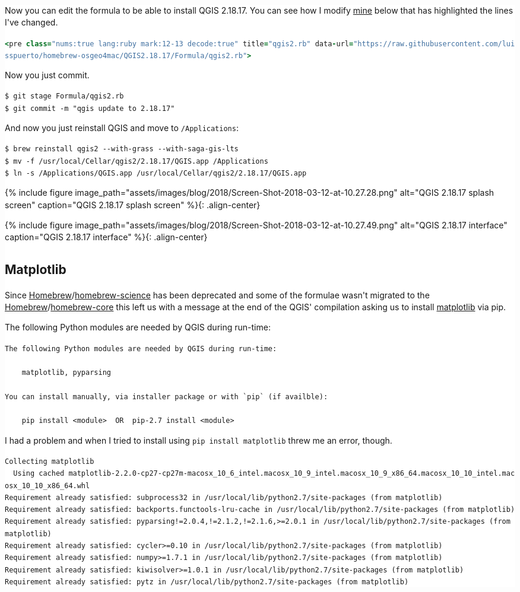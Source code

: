 Now you can edit the formula to be able to install QGIS 2.18.17. You can see how I modify [mine](https://github.com/luisspuerto/homebrew-osgeo4mac/blob/QGIS2.18.17/Formula/qgis2.rb) below that has highlighted the lines I've changed.

```ruby
<pre class="nums:true lang:ruby mark:12-13 decode:true" title="qgis2.rb" data-url="https://raw.githubusercontent.com/luisspuerto/homebrew-osgeo4mac/QGIS2.18.17/Formula/qgis2.rb">
```

Now you just commit.

```shell
$ git stage Formula/qgis2.rb
$ git commit -m "qgis update to 2.18.17"
```

And now you just reinstall QGIS and move to `/Applications`:

```shell
$ brew reinstall qgis2 --with-grass --with-saga-gis-lts
$ mv -f /usr/local/Cellar/qgis2/2.18.17/QGIS.app /Applications
$ ln -s /Applications/QGIS.app /usr/local/Cellar/qgis2/2.18.17/QGIS.app
```

{% include figure image_path="assets/images/blog/2018/Screen-Shot-2018-03-12-at-10.27.28.png" alt="QGIS 2.18.17 splash screen" caption="QGIS 2.18.17 splash screen" %}{: .align-center}

{% include figure image_path="assets/images/blog/2018/Screen-Shot-2018-03-12-at-10.27.49.png" alt="QGIS 2.18.17 interface" caption="QGIS 2.18.17 interface" %}{: .align-center}

## Matplotlib

Since [Homebrew](https://github.com/Homebrew)/[homebrew-science](https://github.com/Homebrew/homebrew-science) has been deprecated and some of the formulae wasn't migrated to the [Homebrew](https://github.com/Homebrew)/[homebrew-core](https://github.com/Homebrew/homebrew-core) this left us with a message at the end of the QGIS' compilation asking us to install [matplotlib](https://matplotlib.org) via pip.

The following Python modules are needed by QGIS during run-time:

```shell
The following Python modules are needed by QGIS during run-time:

    matplotlib, pyparsing

You can install manually, via installer package or with `pip` (if availble):

    pip install <module>  OR  pip-2.7 install <module>
```

I had a problem and when I tried to install using `pip install matplotlib` threw me an error, though.

```shell
Collecting matplotlib
  Using cached matplotlib-2.2.0-cp27-cp27m-macosx_10_6_intel.macosx_10_9_intel.macosx_10_9_x86_64.macosx_10_10_intel.macosx_10_10_x86_64.whl
Requirement already satisfied: subprocess32 in /usr/local/lib/python2.7/site-packages (from matplotlib)
Requirement already satisfied: backports.functools-lru-cache in /usr/local/lib/python2.7/site-packages (from matplotlib)
Requirement already satisfied: pyparsing!=2.0.4,!=2.1.2,!=2.1.6,>=2.0.1 in /usr/local/lib/python2.7/site-packages (from matplotlib)
Requirement already satisfied: cycler>=0.10 in /usr/local/lib/python2.7/site-packages (from matplotlib)
Requirement already satisfied: numpy>=1.7.1 in /usr/local/lib/python2.7/site-packages (from matplotlib)
Requirement already satisfied: kiwisolver>=1.0.1 in /usr/local/lib/python2.7/site-packages (from matplotlib)
Requirement already satisfied: pytz in /usr/local/lib/python2.7/site-packages (from matplotlib)
```